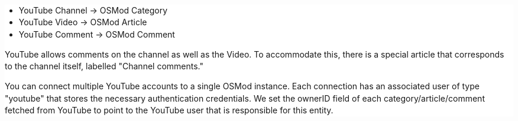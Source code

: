 * YouTube Channel -> OSMod Category
* YouTube Video -> OSMod Article
* YouTube Comment ->  OSMod Comment

YouTube allows comments on the channel as well as the Video.  To accommodate this, there is a special article that corresponds to the channel itself, labelled "Channel comments."

You can connect multiple YouTube accounts to a single OSMod instance.  Each connection has an associated user of type "youtube" that stores the necessary authentication credentials.
We set the ownerID field of each category/article/comment fetched from YouTube to point to the YouTube user that is responsible for this entity.
